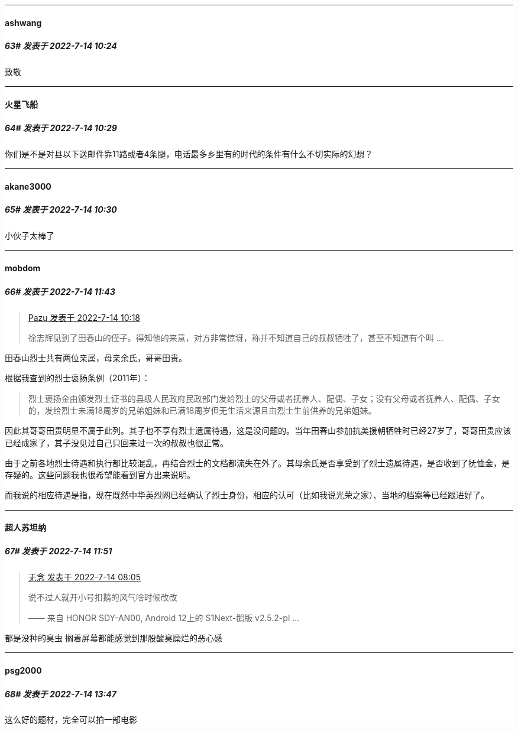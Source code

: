 
*****

####  ashwang  
##### 63#       发表于 2022-7-14 10:24

致敬

*****

####  火星飞船  
##### 64#       发表于 2022-7-14 10:29

你们是不是对县以下送邮件靠11路或者4条腿，电话最多乡里有的时代的条件有什么不切实际的幻想？

*****

####  akane3000  
##### 65#       发表于 2022-7-14 10:30

小伙子太棒了



*****

####  mobdom  
##### 66#       发表于 2022-7-14 11:43

<blockquote><a href="httphttps://bbs.saraba1st.com/2b/forum.php?mod=redirect&amp;goto=findpost&amp;pid=56641490&amp;ptid=2080778" target="_blank">Pazu 发表于 2022-7-14 10:18</a>

徐志辉见到了田春山的侄子。得知他的来意，对方非常惊讶，称并不知道自己的叔叔牺牲了，甚至不知道有个叫 ...</blockquote>
田春山烈士共有两位亲属，母亲余氏，哥哥田贵。

根据我查到的烈士褒扬条例（2011年）： <blockquote>烈士褒扬金由颁发烈士证书的县级人民政府民政部门发给烈士的父母或者抚养人、配偶、子女；没有父母或者抚养人、配偶、子女的，发给烈士未满18周岁的兄弟姐妹和已满18周岁但无生活来源且由烈士生前供养的兄弟姐妹。</blockquote>
因此其哥哥田贵明显不属于此列。其子也不享有烈士遗属待遇，这是没问题的。当年田春山参加抗美援朝牺牲时已经27岁了，哥哥田贵应该已经成家了，其子没见过自己只回来过一次的叔叔也很正常。

由于之前各地烈士待遇和执行都比较混乱，再结合烈士的文档都流失在外了。其母余氏是否享受到了烈士遗属待遇，是否收到了抚恤金，是存疑的。这些问题我也很希望能看到官方出来说明。

而我说的相应待遇是指，现在既然中华英烈网已经确认了烈士身份，相应的认可（比如我说光荣之家）、当地的档案等已经跟进好了。

*****

####  超人苏坦纳  
##### 67#       发表于 2022-7-14 11:51

<blockquote><a href="httphttps://bbs.saraba1st.com/2b/forum.php?mod=redirect&amp;goto=findpost&amp;pid=56640037&amp;ptid=2080778" target="_blank">无念 发表于 2022-7-14 08:05</a>

说不过人就开小号扣鹅的风气啥时候改改

—— 来自 HONOR SDY-AN00, Android 12上的 S1Next-鹅版 v2.5.2-pl ...</blockquote>
都是没种的臭虫 搁着屏幕都能感觉到那股酸臭糜烂的恶心感



*****

####  psg2000  
##### 68#       发表于 2022-7-14 13:47

这么好的题材，完全可以拍一部电影

